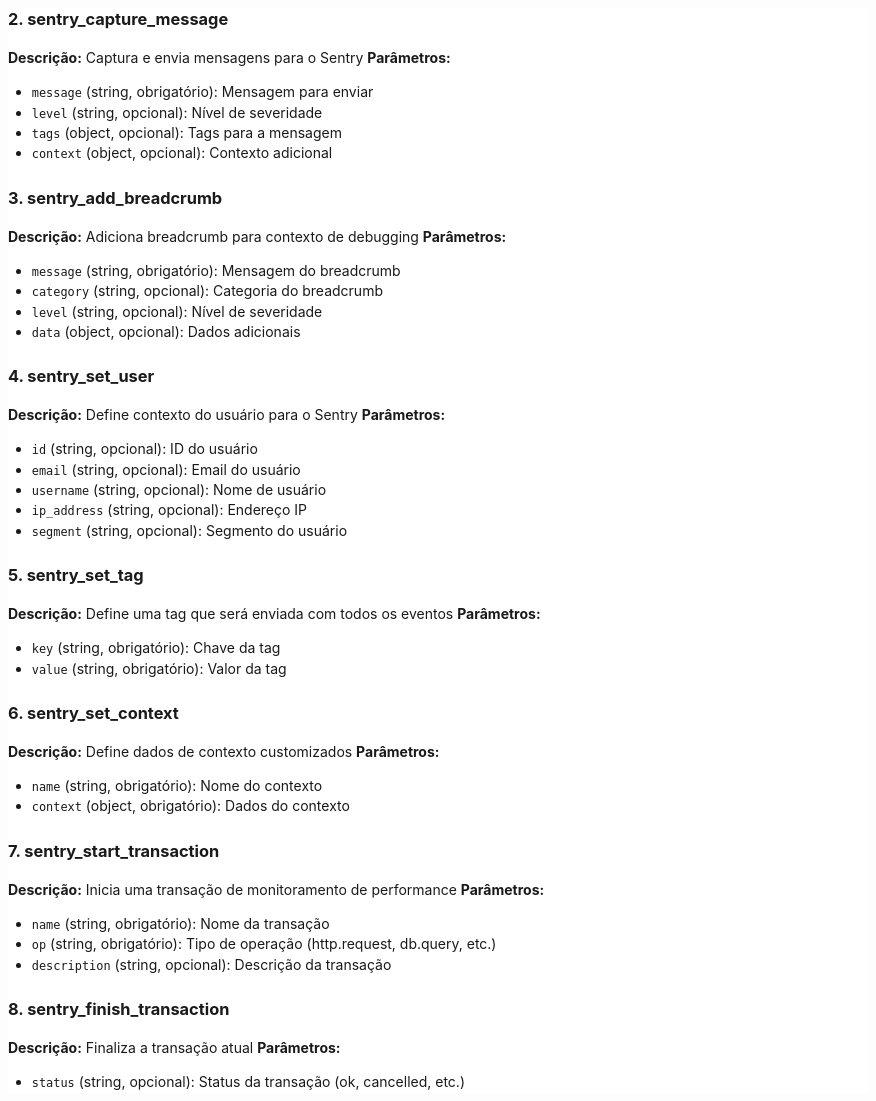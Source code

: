 ### 2. **sentry_capture_message**
**Descrição:** Captura e envia mensagens para o Sentry
**Parâmetros:**
- `message` (string, obrigatório): Mensagem para enviar
- `level` (string, opcional): Nível de severidade
- `tags` (object, opcional): Tags para a mensagem
- `context` (object, opcional): Contexto adicional

### 3. **sentry_add_breadcrumb**
**Descrição:** Adiciona breadcrumb para contexto de debugging
**Parâmetros:**
- `message` (string, obrigatório): Mensagem do breadcrumb
- `category` (string, opcional): Categoria do breadcrumb
- `level` (string, opcional): Nível de severidade
- `data` (object, opcional): Dados adicionais

### 4. **sentry_set_user**
**Descrição:** Define contexto do usuário para o Sentry
**Parâmetros:**
- `id` (string, opcional): ID do usuário
- `email` (string, opcional): Email do usuário
- `username` (string, opcional): Nome de usuário
- `ip_address` (string, opcional): Endereço IP
- `segment` (string, opcional): Segmento do usuário

### 5. **sentry_set_tag**
**Descrição:** Define uma tag que será enviada com todos os eventos
**Parâmetros:**
- `key` (string, obrigatório): Chave da tag
- `value` (string, obrigatório): Valor da tag

### 6. **sentry_set_context**
**Descrição:** Define dados de contexto customizados
**Parâmetros:**
- `name` (string, obrigatório): Nome do contexto
- `context` (object, obrigatório): Dados do contexto

### 7. **sentry_start_transaction**
**Descrição:** Inicia uma transação de monitoramento de performance
**Parâmetros:**
- `name` (string, obrigatório): Nome da transação
- `op` (string, obrigatório): Tipo de operação (http.request, db.query, etc.)
- `description` (string, opcional): Descrição da transação

### 8. **sentry_finish_transaction**
**Descrição:** Finaliza a transação atual
**Parâmetros:**
- `status` (string, opcional): Status da transação (ok, cancelled, etc.)
